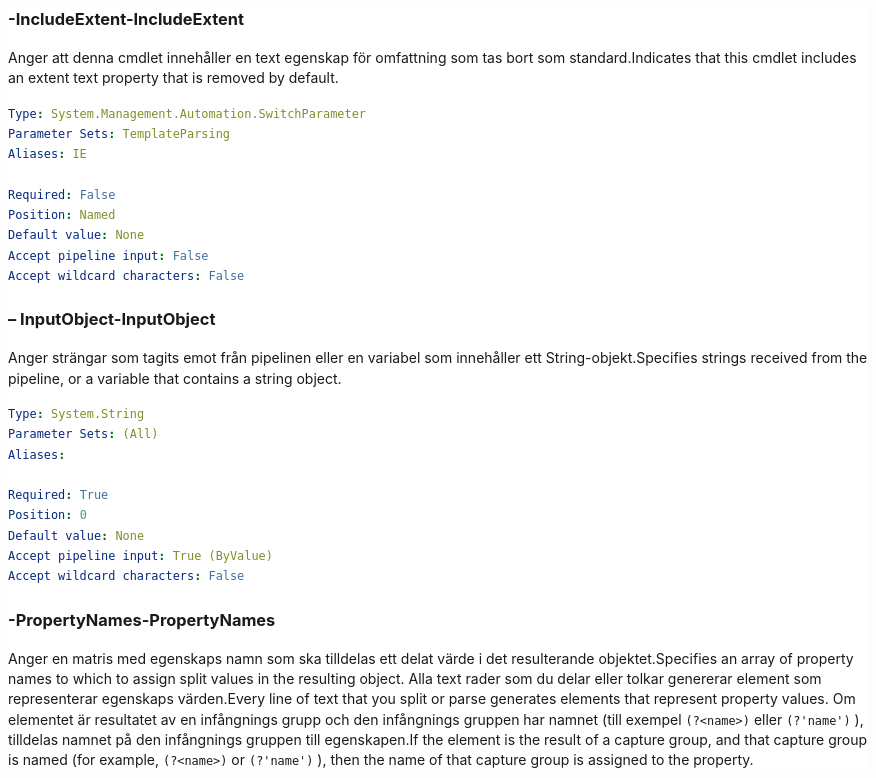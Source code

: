 ### <span data-ttu-id="b2b80-156">-IncludeExtent</span><span class="sxs-lookup"><span data-stu-id="b2b80-156">-IncludeExtent</span></span>

<span data-ttu-id="b2b80-157">Anger att denna cmdlet innehåller en text egenskap för omfattning som tas bort som standard.</span><span class="sxs-lookup"><span data-stu-id="b2b80-157">Indicates that this cmdlet includes an extent text property that is removed by default.</span></span>

```yaml
Type: System.Management.Automation.SwitchParameter
Parameter Sets: TemplateParsing
Aliases: IE

Required: False
Position: Named
Default value: None
Accept pipeline input: False
Accept wildcard characters: False
```

### <span data-ttu-id="b2b80-158">– InputObject</span><span class="sxs-lookup"><span data-stu-id="b2b80-158">-InputObject</span></span>

<span data-ttu-id="b2b80-159">Anger strängar som tagits emot från pipelinen eller en variabel som innehåller ett String-objekt.</span><span class="sxs-lookup"><span data-stu-id="b2b80-159">Specifies strings received from the pipeline, or a variable that contains a string object.</span></span>

```yaml
Type: System.String
Parameter Sets: (All)
Aliases:

Required: True
Position: 0
Default value: None
Accept pipeline input: True (ByValue)
Accept wildcard characters: False
```

### <span data-ttu-id="b2b80-160">-PropertyNames</span><span class="sxs-lookup"><span data-stu-id="b2b80-160">-PropertyNames</span></span>

<span data-ttu-id="b2b80-161">Anger en matris med egenskaps namn som ska tilldelas ett delat värde i det resulterande objektet.</span><span class="sxs-lookup"><span data-stu-id="b2b80-161">Specifies an array of property names to which to assign split values in the resulting object.</span></span>
<span data-ttu-id="b2b80-162">Alla text rader som du delar eller tolkar genererar element som representerar egenskaps värden.</span><span class="sxs-lookup"><span data-stu-id="b2b80-162">Every line of text that you split or parse generates elements that represent property values.</span></span>
<span data-ttu-id="b2b80-163">Om elementet är resultatet av en infångnings grupp och den infångnings gruppen har namnet (till exempel `(?<name>)` eller `(?'name')` ), tilldelas namnet på den infångnings gruppen till egenskapen.</span><span class="sxs-lookup"><span data-stu-id="b2b80-163">If the element is the result of a capture group, and that capture group is named (for example, `(?<name>)` or `(?'name')` ), then the name of that capture group is assigned to the property.</span></span>
